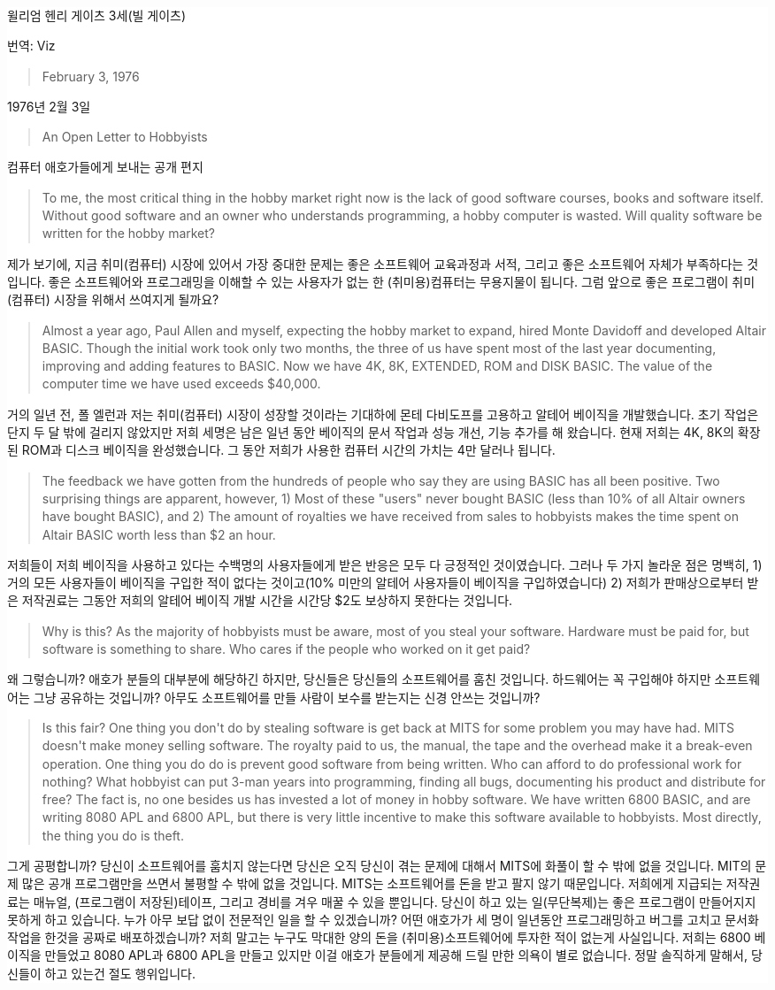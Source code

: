 윌리엄 헨리 게이츠 3세(빌 게이츠)


번역: Viz


>February 3, 1976

1976년 2월 3일


>An Open Letter to Hobbyists

컴퓨터 애호가들에게 보내는 공개 편지


>To me, the most critical thing in the hobby market right now is the lack of good software courses, books and software itself. Without good software and an owner who understands programming, a hobby computer is wasted. Will quality software be written for the hobby market?

제가 보기에, 지금 취미(컴퓨터) 시장에 있어서 가장 중대한 문제는 좋은 소프트웨어 교육과정과 서적, 그리고 좋은 소프트웨어 자체가 부족하다는 것입니다. 좋은 소프트웨어와 프로그래밍을 이해할 수 있는 사용자가 없는 한 (취미용)컴퓨터는 무용지물이 됩니다. 그럼 앞으로 좋은 프로그램이 취미(컴퓨터) 시장을 위해서 쓰여지게 될까요?

>Almost a year ago, Paul Allen and myself, expecting the hobby market to expand, hired Monte Davidoff and developed Altair BASIC. Though the initial work took only two months, the three of us have spent most of the last year documenting, improving and adding features to BASIC. Now we have 4K, 8K, EXTENDED, ROM and DISK BASIC. The value of the computer time we have used exceeds $40,000.

거의 일년 전, 폴 엘런과 저는 취미(컴퓨터) 시장이 성장할 것이라는 기대하에 몬테 다비도프를 고용하고 알테어 베이직을 개발했습니다. 초기 작업은 단지 두 달 밖에 걸리지 않았지만 저희 세명은 남은 일년 동안 베이직의 문서 작업과 성능 개선, 기능 추가를 해 왔습니다. 현재 저희는 4K, 8K의 확장된 ROM과 디스크 베이직을 완성했습니다. 그 동안 저희가 사용한 컴퓨터 시간의 가치는 4만 달러나 됩니다.

>The feedback we have gotten from the hundreds of people who say they are using BASIC has all been positive. Two surprising things are apparent, however, 1) Most of these "users" never bought BASIC (less than 10% of all Altair owners have bought BASIC), and 2) The amount of royalties we have received from sales to hobbyists makes the time spent on Altair BASIC worth less than $2 an hour.

저희들이 저희 베이직을 사용하고 있다는 수백명의 사용자들에게 받은 반응은 모두 다 긍정적인 것이였습니다. 그러나 두 가지 놀라운 점은 명백히, 1) 거의 모든 사용자들이 베이직을 구입한 적이 없다는 것이고(10% 미만의 알테어 사용자들이 베이직을 구입하였습니다) 2) 저희가 판매상으로부터 받은 저작권료는 그동안 저희의 알테어 베이직 개발 시간을 시간당 $2도 보상하지 못한다는 것입니다.

>Why is this? As the majority of hobbyists must be aware, most of you steal your software. Hardware must be paid for, but software is something to share. Who cares if the people who worked on it get paid?

왜 그렇습니까? 애호가 분들의 대부분에 해당하긴 하지만, 당신들은 당신들의 소프트웨어를 훔친 것입니다. 하드웨어는 꼭 구입해야 하지만 소프트웨어는 그냥 공유하는 것입니까? 아무도 소프트웨어를 만들 사람이 보수를 받는지는 신경 안쓰는 것입니까?

>Is this fair? One thing you don't do by stealing software is get back at MITS for some problem you may have had. MITS doesn't make money selling software. The royalty paid to us, the manual, the tape and the overhead make it a break-even operation. One thing you do do is prevent good software from being written. Who can afford to do professional work for nothing? What hobbyist can put 3-man years into programming, finding all bugs, documenting his product and distribute for free? The fact is, no one besides us has invested a lot of money in hobby software. We have written 6800 BASIC, and are writing 8080 APL and 6800 APL, but there is very little incentive to make this software available to hobbyists. Most directly, the thing you do is theft.

그게 공평합니까? 당신이 소프트웨어를 훔치지 않는다면 당신은 오직 당신이 겪는 문제에 대해서 MITS에 화풀이 할 수 밖에 없을 것입니다. MIT의 문제 많은 공개 프로그램만을 쓰면서 불평할 수 밖에 없을 것입니다. MITS는 소프트웨어를 돈을 받고 팔지 않기 때문입니다. 저희에게 지급되는 저작권료는 매뉴얼, (프로그램이 저장된)테이프, 그리고 경비를 겨우 매꿀 수 있을 뿐입니다. 당신이 하고 있는 일(무단복제)는 좋은 프로그램이 만들어지지 못하게 하고 있습니다. 누가 아무 보답 없이 전문적인 일을 할 수 있겠습니까? 어떤 애호가가 세 명이 일년동안 프로그래밍하고 버그를 고치고 문서화 작업을 한것을 공짜로 배포하겠습니까? 저희 말고는 누구도 막대한 양의 돈을 (취미용)소프트웨어에 투자한 적이 없는게 사실입니다. 저희는 6800 베이직을 만들었고 8080 APL과 6800 APL을 만들고 있지만 이걸 애호가 분들에게 제공해 드릴 만한 의욕이 별로 없습니다. 정말 솔직하게 말해서, 당신들이 하고 있는건 절도 행위입니다.
